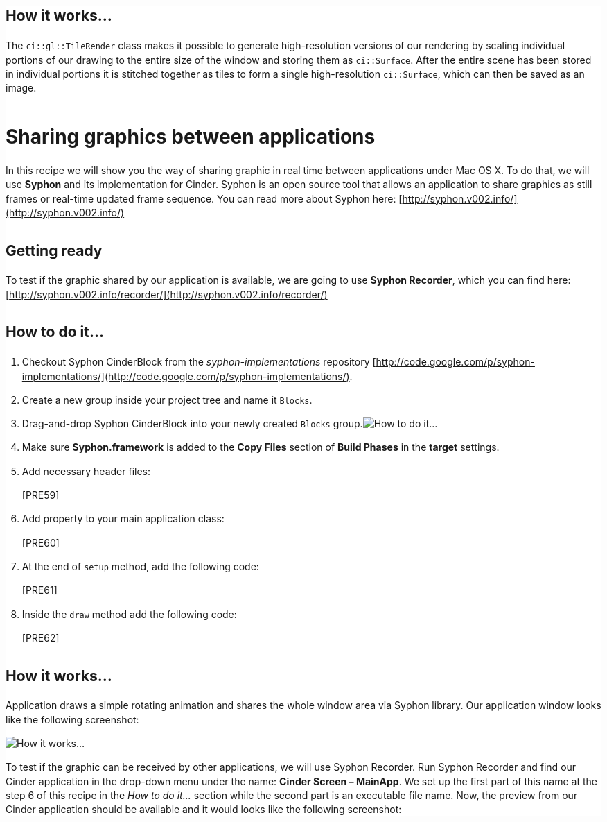 ## How it works…

The `ci::gl::TileRender` class makes it possible to generate high-resolution versions of our rendering by scaling individual portions of our drawing to the entire size of the window and storing them as `ci::Surface`. After the entire scene has been stored in individual portions it is stitched together as tiles to form a single high-resolution `ci::Surface`, which can then be saved as an image.

# Sharing graphics between applications

In this recipe we will show you the way of sharing graphic in real time between applications under Mac OS X. To do that, we will use **Syphon** and its implementation for Cinder. Syphon is an open source tool that allows an application to share graphics as still frames or real-time updated frame sequence. You can read more about Syphon here: [http://syphon.v002.info/](http://syphon.v002.info/)

## Getting ready

To test if the graphic shared by our application is available, we are going to use **Syphon Recorder**, which you can find here: [http://syphon.v002.info/recorder/](http://syphon.v002.info/recorder/)

## How to do it…

1.  Checkout Syphon CinderBlock from the *syphon-implementations* repository [http://code.google.com/p/syphon-implementations/](http://code.google.com/p/syphon-implementations/).
2.  Create a new group inside your project tree and name it `Blocks`.
3.  Drag-and-drop Syphon CinderBlock into your newly created `Blocks` group.![How to do it…](img/8703OS_4_5.jpg)
4.  Make sure **Syphon.framework** is added to the **Copy Files** section of **Build Phases** in the **target** settings.
5.  Add necessary header files:

    [PRE59]

6.  Add property to your main application class:

    [PRE60]

7.  At the end of `setup` method, add the following code:

    [PRE61]

8.  Inside the `draw` method add the following code:

    [PRE62]

## How it works…

Application draws a simple rotating animation and shares the whole window area via Syphon library. Our application window looks like the following screenshot:

![How it works…](img/8703OS_4_6.jpg)

To test if the graphic can be received by other applications, we will use Syphon Recorder. Run Syphon Recorder and find our Cinder application in the drop-down menu under the name: **Cinder Screen – MainApp**. We set up the first part of this name at the step 6 of this recipe in the *How to do it...* section while the second part is an executable file name. Now, the preview from our Cinder application should be available and it would looks like the following screenshot:
